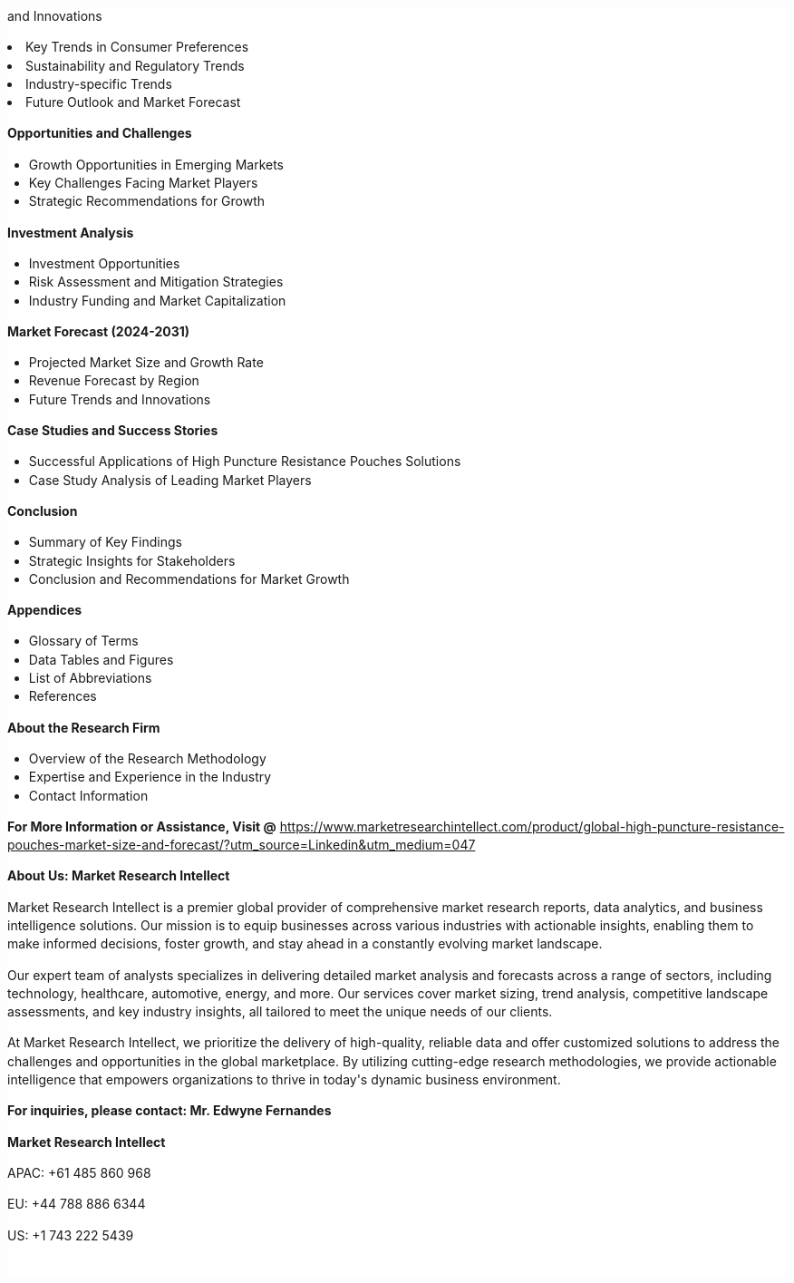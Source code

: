 and Innovations</li><li>Key Trends in Consumer Preferences</li><li>Sustainability and Regulatory Trends</li><li>Industry-specific Trends</li><li>Future Outlook and Market Forecast</li></ul><p><strong>Opportunities and Challenges</strong></p><ul><li>Growth Opportunities in Emerging Markets</li><li>Key Challenges Facing Market Players</li><li>Strategic Recommendations for Growth</li></ul><p><strong>Investment Analysis</strong></p><ul><li>Investment Opportunities</li><li>Risk Assessment and Mitigation Strategies</li><li>Industry Funding and Market Capitalization</li></ul><p><strong>Market Forecast (2024-2031)</strong></p><ul><li>Projected Market Size and Growth Rate</li><li>Revenue Forecast by Region</li><li>Future Trends and Innovations</li></ul><p><strong>Case Studies and Success Stories</strong></p><ul><li>Successful Applications of High Puncture Resistance Pouches Solutions</li><li>Case Study Analysis of Leading Market Players</li></ul><p><strong>Conclusion</strong></p><ul><li>Summary of Key Findings</li><li>Strategic Insights for Stakeholders</li><li>Conclusion and Recommendations for Market Growth</li></ul><p><strong>Appendices</strong></p><ul><li>Glossary of Terms</li><li>Data Tables and Figures</li><li>List of Abbreviations</li><li>References</li></ul><p><strong>About the Research Firm</strong></p><ul><li>Overview of the Research Methodology</li><li>Expertise and Experience in the Industry</li><li>Contact Information</li></ul></div><div class="article-main__content" data-test-id="publishing-text-block"><p><span class="font-[700]"><strong>For More Information or Assistance, Visit @</strong>&nbsp;<a href="https://www.marketresearchintellect.com/product/global-high-puncture-resistance-pouches-market-size-and-forecast/?utm_source=Linkedin&utm_medium=047">https://www.marketresearchintellect.com/product/global-high-puncture-resistance-pouches-market-size-and-forecast/?utm_source=Linkedin&utm_medium=047</a></span></p><p><strong>About Us: Market Research Intellect</strong></p><p>Market Research Intellect is a premier global provider of comprehensive market research reports, data analytics, and business intelligence solutions. Our mission is to equip businesses across various industries with actionable insights, enabling them to make informed decisions, foster growth, and stay ahead in a constantly evolving market landscape.</p><p>Our expert team of analysts specializes in delivering detailed market analysis and forecasts across a range of sectors, including technology, healthcare, automotive, energy, and more. Our services cover market sizing, trend analysis, competitive landscape assessments, and key industry insights, all tailored to meet the unique needs of our clients.</p><p>At Market Research Intellect, we prioritize the delivery of high-quality, reliable data and offer customized solutions to address the challenges and opportunities in the global marketplace. By utilizing cutting-edge research methodologies, we provide actionable intelligence that empowers organizations to thrive in today's dynamic business environment.</p><p><strong>For inquiries, please contact: Mr. Edwyne Fernandes</strong></p><p><strong>Market Research Intellect</strong></p><p>APAC: +61 485 860 968</p><p>EU: +44 788 886 6344</p><p>US: +1 743 222 5439</p></div><div class="article-main__content" data-test-id="publishing-text-block">&nbsp;</div>
